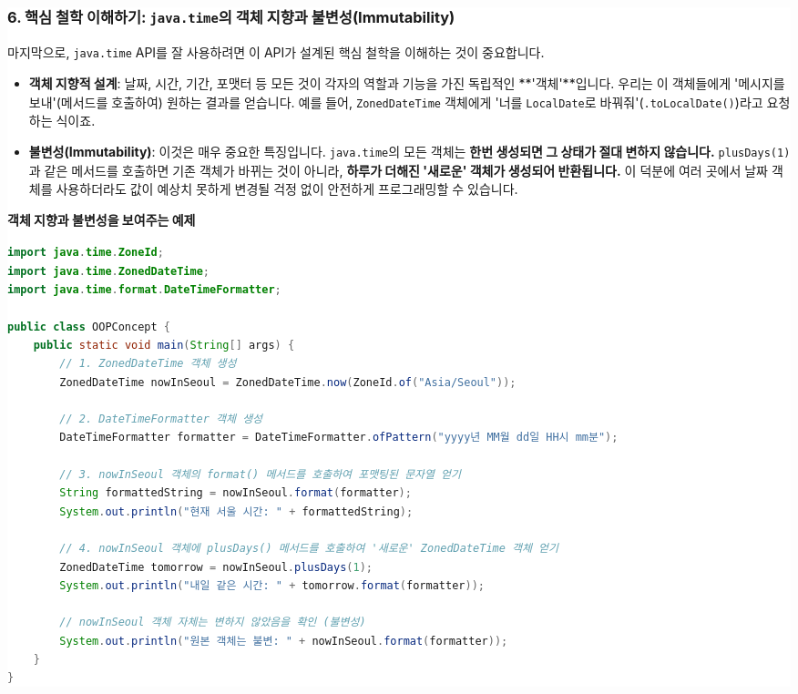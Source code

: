 ### 6. 핵심 철학 이해하기: `java.time`의 객체 지향과 불변성(Immutability)

마지막으로, `java.time` API를 잘 사용하려면 이 API가 설계된 핵심 철학을 이해하는 것이 중요합니다.

-   **객체 지향적 설계**: 날짜, 시간, 기간, 포맷터 등 모든 것이 각자의 역할과 기능을 가진 독립적인 **'객체'**입니다. 우리는 이 객체들에게 '메시지를 보내'(메서드를 호출하여) 원하는 결과를 얻습니다. 예를 들어, `ZonedDateTime` 객체에게 '너를 `LocalDate`로 바꿔줘'(`.toLocalDate()`)라고 요청하는 식이죠.

-   **불변성(Immutability)**: 이것은 매우 중요한 특징입니다. `java.time`의 모든 객체는 **한번 생성되면 그 상태가 절대 변하지 않습니다.** `plusDays(1)`과 같은 메서드를 호출하면 기존 객체가 바뀌는 것이 아니라, **하루가 더해진 '새로운' 객체가 생성되어 반환됩니다.** 이 덕분에 여러 곳에서 날짜 객체를 사용하더라도 값이 예상치 못하게 변경될 걱정 없이 안전하게 프로그래밍할 수 있습니다.

**객체 지향과 불변성을 보여주는 예제**

```java
import java.time.ZoneId;
import java.time.ZonedDateTime;
import java.time.format.DateTimeFormatter;

public class OOPConcept {
    public static void main(String[] args) {
        // 1. ZonedDateTime 객체 생성
        ZonedDateTime nowInSeoul = ZonedDateTime.now(ZoneId.of("Asia/Seoul"));

        // 2. DateTimeFormatter 객체 생성
        DateTimeFormatter formatter = DateTimeFormatter.ofPattern("yyyy년 MM월 dd일 HH시 mm분");
        
        // 3. nowInSeoul 객체의 format() 메서드를 호출하여 포맷팅된 문자열 얻기
        String formattedString = nowInSeoul.format(formatter);
        System.out.println("현재 서울 시간: " + formattedString);

        // 4. nowInSeoul 객체에 plusDays() 메서드를 호출하여 '새로운' ZonedDateTime 객체 얻기
        ZonedDateTime tomorrow = nowInSeoul.plusDays(1);
        System.out.println("내일 같은 시간: " + tomorrow.format(formatter));
        
        // nowInSeoul 객체 자체는 변하지 않았음을 확인 (불변성)
        System.out.println("원본 객체는 불변: " + nowInSeoul.format(formatter));
    }
}
```